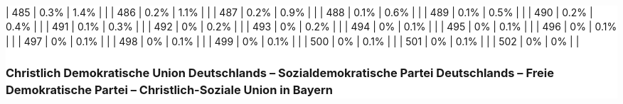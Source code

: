 | 485 | 0.3% | 1.4% |  |
| 486 | 0.2% | 1.1% |  |
| 487 | 0.2% | 0.9% |  |
| 488 | 0.1% | 0.6% |  |
| 489 | 0.1% | 0.5% |  |
| 490 | 0.2% | 0.4% |  |
| 491 | 0.1% | 0.3% |  |
| 492 | 0% | 0.2% |  |
| 493 | 0% | 0.2% |  |
| 494 | 0% | 0.1% |  |
| 495 | 0% | 0.1% |  |
| 496 | 0% | 0.1% |  |
| 497 | 0% | 0.1% |  |
| 498 | 0% | 0.1% |  |
| 499 | 0% | 0.1% |  |
| 500 | 0% | 0.1% |  |
| 501 | 0% | 0.1% |  |
| 502 | 0% | 0% |  |

### Christlich Demokratische Union Deutschlands – Sozialdemokratische Partei Deutschlands – Freie Demokratische Partei – Christlich-Soziale Union in Bayern
